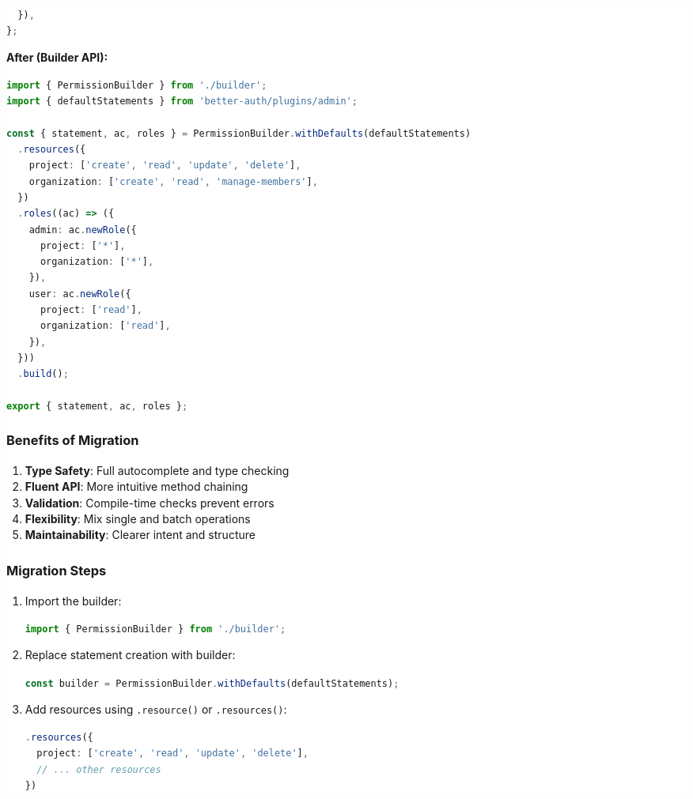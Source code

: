 ```typescript
  }),
};
```

**After (Builder API):**
```typescript
import { PermissionBuilder } from './builder';
import { defaultStatements } from 'better-auth/plugins/admin';

const { statement, ac, roles } = PermissionBuilder.withDefaults(defaultStatements)
  .resources({
    project: ['create', 'read', 'update', 'delete'],
    organization: ['create', 'read', 'manage-members'],
  })
  .roles((ac) => ({
    admin: ac.newRole({
      project: ['*'],
      organization: ['*'],
    }),
    user: ac.newRole({
      project: ['read'],
      organization: ['read'],
    }),
  }))
  .build();

export { statement, ac, roles };
```

### Benefits of Migration

1. **Type Safety**: Full autocomplete and type checking
2. **Fluent API**: More intuitive method chaining
3. **Validation**: Compile-time checks prevent errors
4. **Flexibility**: Mix single and batch operations
5. **Maintainability**: Clearer intent and structure

### Migration Steps

1. Import the builder:
   ```typescript
   import { PermissionBuilder } from './builder';
   ```

2. Replace statement creation with builder:
   ```typescript
   const builder = PermissionBuilder.withDefaults(defaultStatements);
   ```

3. Add resources using `.resource()` or `.resources()`:
   ```typescript
   .resources({
     project: ['create', 'read', 'update', 'delete'],
     // ... other resources
   })
   ```
